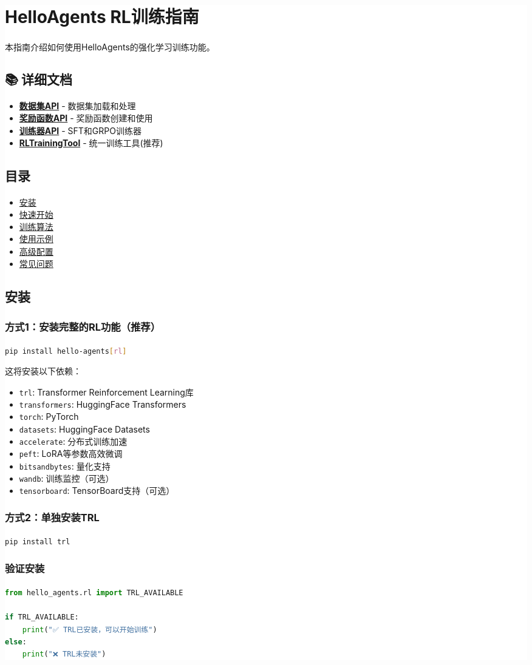 # HelloAgents RL训练指南

本指南介绍如何使用HelloAgents的强化学习训练功能。

## 📚 详细文档

- **[数据集API](datasets.md)** - 数据集加载和处理
- **[奖励函数API](rewards.md)** - 奖励函数创建和使用
- **[训练器API](trainers.md)** - SFT和GRPO训练器
- **[RLTrainingTool](rl_training_tool.md)** - 统一训练工具(推荐)

## 目录

- [安装](#安装)
- [快速开始](#快速开始)
- [训练算法](#训练算法)
- [使用示例](#使用示例)
- [高级配置](#高级配置)
- [常见问题](#常见问题)

## 安装

### 方式1：安装完整的RL功能（推荐）

```bash
pip install hello-agents[rl]
```

这将安装以下依赖：
- `trl`: Transformer Reinforcement Learning库
- `transformers`: HuggingFace Transformers
- `torch`: PyTorch
- `datasets`: HuggingFace Datasets
- `accelerate`: 分布式训练加速
- `peft`: LoRA等参数高效微调
- `bitsandbytes`: 量化支持
- `wandb`: 训练监控（可选）
- `tensorboard`: TensorBoard支持（可选）

### 方式2：单独安装TRL

```bash
pip install trl
```

### 验证安装

```python
from hello_agents.rl import TRL_AVAILABLE

if TRL_AVAILABLE:
    print("✅ TRL已安装，可以开始训练")
else:
    print("❌ TRL未安装")
```
